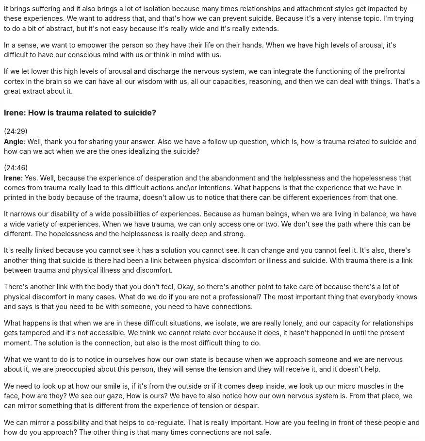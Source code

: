 It brings suffering and it also brings a lot of isolation because many times relationships and attachment styles get impacted by these experiences. We want to address that, and that's how we can prevent suicide. Because it's a very intense topic. I'm trying to do a bit of abstract, but it's not easy because it's really wide and it's really extends. 

In a sense, we want to empower the person so they have their life on their hands. When we have high levels of arousal, it's difficult to have our conscious mind with us or think in mind with us. 

If we let lower this high levels of arousal and discharge the nervous system, we can integrate the functioning of the prefrontal cortex in the brain so we can have all our wisdom with us, all our capacities, reasoning, and then we can deal with things. That's a great extract about it.  

### Irene: How is trauma related to suicide?
(24:29)    
**Angie**:    Well, thank you for sharing your answer. Also we have a follow up question, which is, how is trauma related to suicide and how can we act when we are the ones idealizing the suicide?  

(24:46)    
**Irene**:    Yes. Well, because the experience of desperation and the abandonment and the helplessness and the hopelessness that comes from trauma really lead to this difficult actions and\or intentions. What happens is that the experience that we have in printed in the body because of the trauma, doesn't allow us to notice that there can be different experiences from that one. 

It narrows our disability of a wide possibilities of experiences. Because as human beings, when we are living in balance, we have a wide variety of experiences. When we have trauma, we can only access one or two. We don't see the path where this can be different. The hopelessness and the helplessness is really deep and strong. 

It's really linked because you cannot see it has a solution you cannot see. It can change and you cannot feel it. It's also, there's another thing that suicide is there had been a link between physical discomfort or illness and suicide. With trauma there is a link between trauma and physical illness and discomfort. 

There's another link with the body that you don't feel, Okay, so there's another point to take care of because there's a lot of physical discomfort in many cases. What do we do if you are not a professional? The most important thing that everybody knows and says is that you need to be with someone, you need to have connections. 

What happens is that when we are in these difficult situations, we isolate, we are really lonely, and our capacity for relationships gets tampered and it's not accessible. We think we cannot relate ever because it does, it hasn't happened in until the present moment. The solution is the connection, but also is the most difficult thing to do. 

What we want to do is to notice in ourselves how our own state is because when we approach someone and we are nervous about it, we are preoccupied about this person, they will sense the tension and they will receive it, and it doesn't help. 

We need to look up at how our smile is, if it's from the outside or if it comes deep inside, we look up our micro muscles in the face, how are they? We see our gaze, How is ours? We have to also notice how our own nervous system is. From that place, we can mirror something that is different from the experience of tension or despair. 

We can mirror a possibility and that helps to co-regulate. That is really important. How are you feeling in front of these people and how do you approach? The other thing is that many times connections are not safe. 
